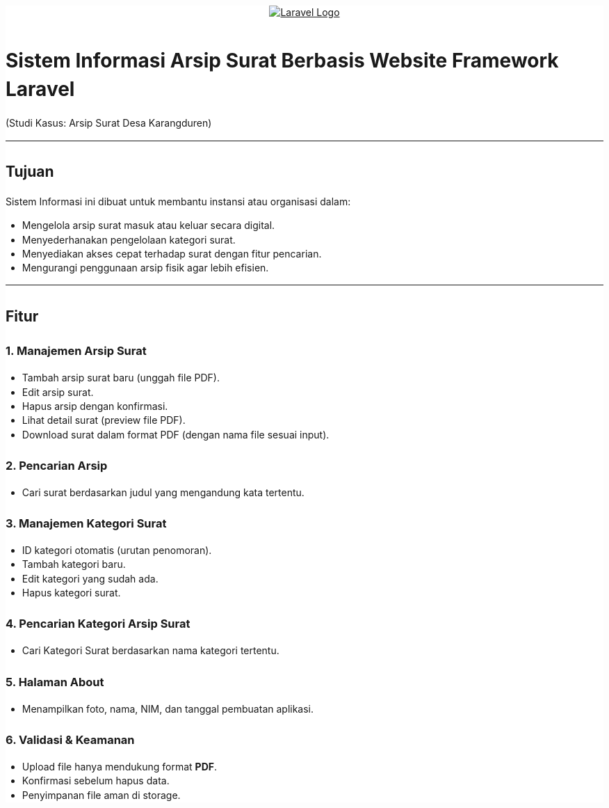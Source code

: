<p align="center"><a href="https://laravel.com" target="_blank"><img src="https://raw.githubusercontent.com/laravel/art/master/logo-lockup/5%20SVG/2%20CMYK/1%20Full%20Color/laravel-logolockup-cmyk-red.svg" width="400" alt="Laravel Logo"></a></p>


# Sistem Informasi Arsip Surat Berbasis Website Framework Laravel  
(Studi Kasus: Arsip Surat Desa Karangduren)

---

## Tujuan
Sistem Informasi ini dibuat untuk membantu instansi atau organisasi dalam:
- Mengelola arsip surat masuk atau keluar secara digital.  
- Menyederhanakan pengelolaan kategori surat.  
- Menyediakan akses cepat terhadap surat dengan fitur pencarian.  
- Mengurangi penggunaan arsip fisik agar lebih efisien.  

---

## Fitur

### 1. Manajemen Arsip Surat
- Tambah arsip surat baru (unggah file PDF).  
- Edit arsip surat.  
- Hapus arsip dengan konfirmasi.  
- Lihat detail surat (preview file PDF).  
- Download surat dalam format PDF (dengan nama file sesuai input).  

### 2. Pencarian Arsip
- Cari surat berdasarkan judul yang mengandung kata tertentu.  

### 3. Manajemen Kategori Surat
- ID kategori otomatis (urutan penomoran).  
- Tambah kategori baru.  
- Edit kategori yang sudah ada.  
- Hapus kategori surat.
  
### 4. Pencarian Kategori Arsip Surat
- Cari Kategori Surat berdasarkan nama kategori tertentu.  

### 5. Halaman About
- Menampilkan foto, nama, NIM, dan tanggal pembuatan aplikasi.  

### 6. Validasi & Keamanan
- Upload file hanya mendukung format **PDF**.  
- Konfirmasi sebelum hapus data.  
- Penyimpanan file aman di storage.

